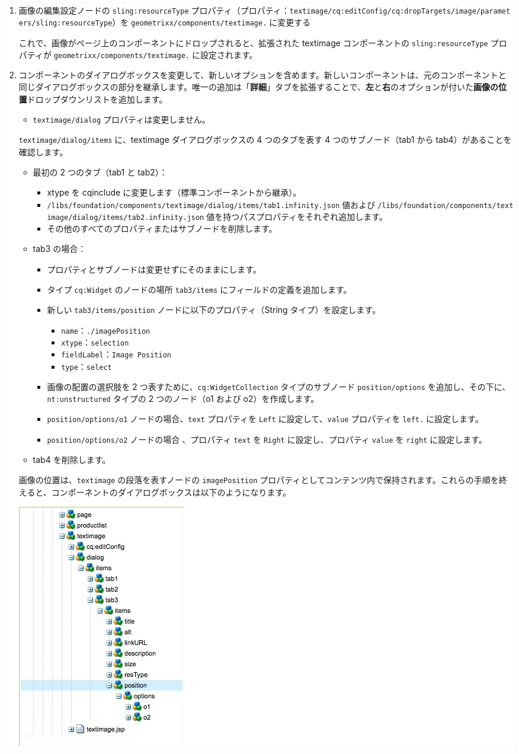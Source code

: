 1. 画像の編集設定ノードの `sling:resourceType` プロパティ（プロパティ：`textimage/cq:editConfig/cq:dropTargets/image/parameters/sling:resourceType`）を `geometrixx/components/textimage.` に変更する

   これで、画像がページ上のコンポーネントにドロップされると、拡張された textimage コンポーネントの `sling:resourceType` プロパティが `geometrixx/components/textimage.` に設定されます。

1. コンポーネントのダイアログボックスを変更して、新しいオプションを含めます。新しいコンポーネントは、元のコンポーネントと同じダイアログボックスの部分を継承します。唯一の追加は「**詳細**」タブを拡張することで、**左**&#x200B;と&#x200B;**右**&#x200B;のオプションが付いた&#x200B;**画像の位置**&#x200B;ドロップダウンリストを追加します。

   * `textimage/dialog` プロパティは変更しません。

   `textimage/dialog/items` に、textimage ダイアログボックスの 4 つのタブを表す 4 つのサブノード（tab1 から tab4）があることを確認します。

   * 最初の 2 つのタブ（tab1 と tab2）：

      * xtype を cqinclude に変更します（標準コンポーネントから継承）。
      * `/libs/foundation/components/textimage/dialog/items/tab1.infinity.json` 値および `/libs/foundation/components/textimage/dialog/items/tab2.infinity.json` 値を持つパスプロパティをそれぞれ追加します。
      * その他のすべてのプロパティまたはサブノードを削除します。

   * tab3 の場合：

      * プロパティとサブノードは変更せずにそのままにします。
      * タイプ `cq:Widget` のノードの場所 `tab3/items` にフィールドの定義を追加します。
      * 新しい `tab3/items/position` ノードに以下のプロパティ（String タイプ）を設定します。

         * `name`：`./imagePosition`
         * `xtype`：`selection`
         * `fieldLabel`：`Image Position`
         * `type`：`select`

      * 画像の配置の選択肢を 2 つ表すために、`cq:WidgetCollection` タイプのサブノード `position/options` を追加し、その下に、`nt:unstructured` タイプの 2 つのノード（o1 および o2）を作成します。
      * `position/options/o1` ノードの場合、`text` プロパティを `Left` に設定して、`value` プロパティを `left.` に設定します。
      * `position/options/o2` ノードの場合 、プロパティ `text` を `Right` に設定し、プロパティ `value` を `right` に設定します。

   * tab4 を削除します。

   画像の位置は、`textimage` の段落を表すノードの `imagePosition` プロパティとしてコンテンツ内で保持されます。これらの手順を終えると、コンポーネントのダイアログボックスは以下のようになります。

   ![chlimage_1-61](assets/chlimage_1-61a.png)
